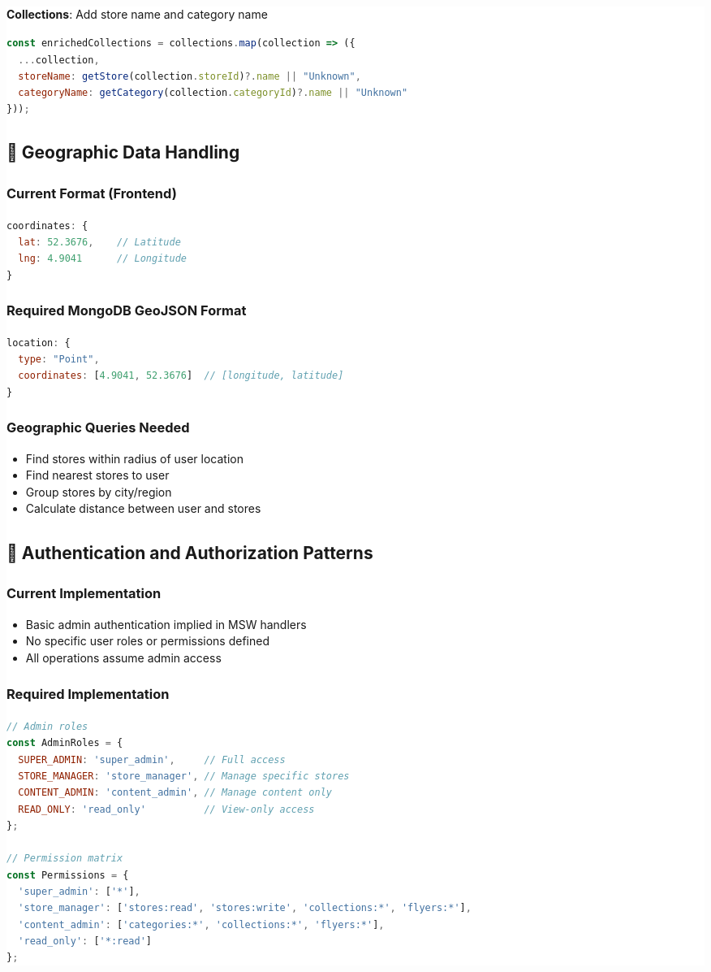 **Collections**: Add store name and category name
```javascript
const enrichedCollections = collections.map(collection => ({
  ...collection,
  storeName: getStore(collection.storeId)?.name || "Unknown",
  categoryName: getCategory(collection.categoryId)?.name || "Unknown"
}));
```

## 📍 Geographic Data Handling

### Current Format (Frontend)
```javascript
coordinates: {
  lat: 52.3676,    // Latitude
  lng: 4.9041      // Longitude
}
```

### Required MongoDB GeoJSON Format
```javascript
location: {
  type: "Point",
  coordinates: [4.9041, 52.3676]  // [longitude, latitude]
}
```

### Geographic Queries Needed
- Find stores within radius of user location
- Find nearest stores to user
- Group stores by city/region
- Calculate distance between user and stores

## 🔐 Authentication and Authorization Patterns

### Current Implementation
- Basic admin authentication implied in MSW handlers
- No specific user roles or permissions defined
- All operations assume admin access

### Required Implementation
```javascript
// Admin roles
const AdminRoles = {
  SUPER_ADMIN: 'super_admin',     // Full access
  STORE_MANAGER: 'store_manager', // Manage specific stores
  CONTENT_ADMIN: 'content_admin', // Manage content only
  READ_ONLY: 'read_only'          // View-only access
};

// Permission matrix
const Permissions = {
  'super_admin': ['*'],
  'store_manager': ['stores:read', 'stores:write', 'collections:*', 'flyers:*'],
  'content_admin': ['categories:*', 'collections:*', 'flyers:*'],
  'read_only': ['*:read']
};
```
